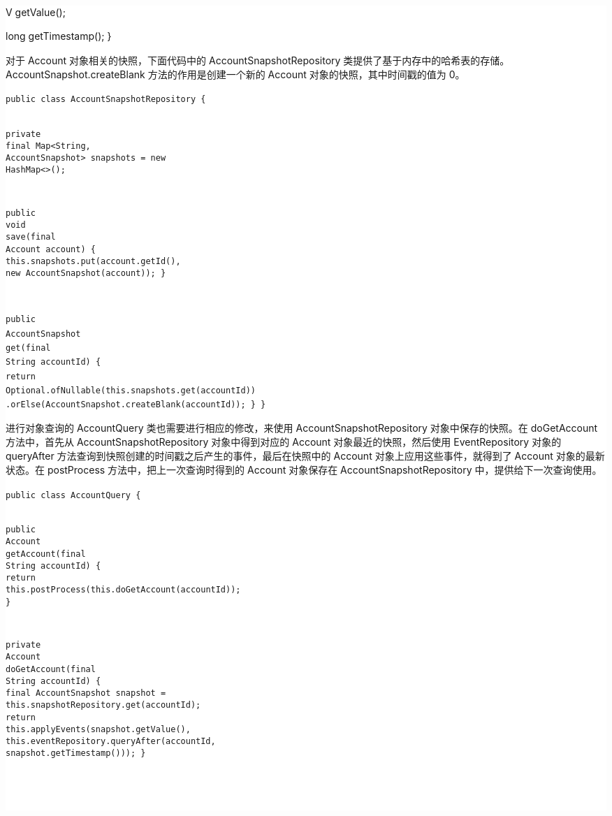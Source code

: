   <span class="hljs-function">V <span class="hljs-title">getValue</span><span class="hljs-params">()</span></span>;

  <span class="hljs-function"><span class="hljs-keyword">long</span> <span class="hljs-title">getTimestamp</span><span class="hljs-params">()</span></span>;
}
</code></pre>
<p>对于 Account 对象相关的快照，下面代码中的 AccountSnapshotRepository 类提供了基于内存中的哈希表的存储。AccountSnapshot.createBlank 方法的作用是创建一个新的 Account 对象的快照，其中时间戳的值为 0。</p>
<pre><code data-language="java" class="lang-java"><span class="hljs-keyword">public</span> <span class="hljs-class"><span class="hljs-keyword">class</span> <span class="hljs-title">AccountSnapshotRepository</span> </span>{

  <span class="hljs-keyword">private</span> <span class="hljs-keyword">final</span> Map&lt;String, AccountSnapshot&gt; snapshots = <span class="hljs-keyword">new</span> HashMap&lt;&gt;();

  <span class="hljs-function"><span class="hljs-keyword">public</span> <span class="hljs-keyword">void</span> <span class="hljs-title">save</span><span class="hljs-params">(<span class="hljs-keyword">final</span> Account account)</span> </span>{
    <span class="hljs-keyword">this</span>.snapshots.put(account.getId(), <span class="hljs-keyword">new</span> AccountSnapshot(account));
  }

  <span class="hljs-function"><span class="hljs-keyword">public</span> AccountSnapshot <span class="hljs-title">get</span><span class="hljs-params">(<span class="hljs-keyword">final</span> String accountId)</span> </span>{
    <span class="hljs-keyword">return</span> Optional.ofNullable(<span class="hljs-keyword">this</span>.snapshots.get(accountId))
        .orElse(AccountSnapshot.createBlank(accountId));
  }
}
</code></pre>
<p>进行对象查询的 AccountQuery 类也需要进行相应的修改，来使用 AccountSnapshotRepository 对象中保存的快照。在 doGetAccount 方法中，首先从 AccountSnapshotRepository 对象中得到对应的 Account 对象最近的快照，然后使用 EventRepository 对象的 queryAfter 方法查询到快照创建的时间戳之后产生的事件，最后在快照中的 Account 对象上应用这些事件，就得到了 Account 对象的最新状态。在 postProcess 方法中，把上一次查询时得到的 Account 对象保存在 AccountSnapshotRepository 中，提供给下一次查询使用。</p>
<pre><code data-language="java" class="lang-java"><span class="hljs-keyword">public</span> <span class="hljs-class"><span class="hljs-keyword">class</span> <span class="hljs-title">AccountQuery</span> </span>{

  <span class="hljs-function"><span class="hljs-keyword">public</span> Account <span class="hljs-title">getAccount</span><span class="hljs-params">(<span class="hljs-keyword">final</span> String accountId)</span> </span>{
    <span class="hljs-keyword">return</span> <span class="hljs-keyword">this</span>.postProcess(<span class="hljs-keyword">this</span>.doGetAccount(accountId));
  }

  <span class="hljs-function"><span class="hljs-keyword">private</span> Account <span class="hljs-title">doGetAccount</span><span class="hljs-params">(<span class="hljs-keyword">final</span> String accountId)</span> </span>{
    <span class="hljs-keyword">final</span> AccountSnapshot snapshot = <span class="hljs-keyword">this</span>.snapshotRepository.get(accountId);
    <span class="hljs-keyword">return</span> <span class="hljs-keyword">this</span>.applyEvents(snapshot.getValue(),
        <span class="hljs-keyword">this</span>.eventRepository.queryAfter(accountId, snapshot.getTimestamp()));
  }
